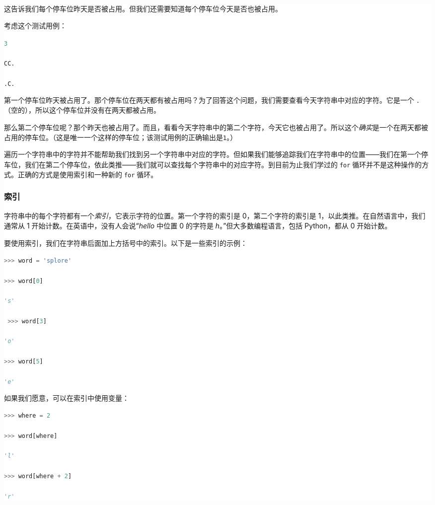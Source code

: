 这告诉我们每个停车位昨天是否被占用。但我们还需要知道每个停车位今天是否也被占用。

考虑这个测试用例：

```py
3

CC.

.C.
```

第一个停车位昨天被占用了。那个停车位在两天都有被占用吗？为了回答这个问题，我们需要查看今天字符串中对应的字符。它是一个 `.`（空的），所以这个停车位并没有在两天都被占用。

那么第二个停车位呢？那个昨天也被占用了。而且，看看今天字符串中的第二个字符，今天它也被占用了。所以这个*确实*是一个在两天都被占用的停车位。（这是唯一一个这样的停车位；该测试用例的正确输出是`1`。）

遍历一个字符串中的字符并不能帮助我们找到另一个字符串中对应的字符。但如果我们能够追踪我们在字符串中的位置——我们在第一个停车位，我们在第二个停车位，依此类推——我们就可以查找每个字符串中的对应字符。到目前为止我们学过的 `for` 循环并不是这种操作的方式。正确的方式是使用索引和一种新的 `for` 循环。

### 索引

字符串中的每个字符都有一个*索引*，它表示字符的位置。第一个字符的索引是 0，第二个字符的索引是 1，以此类推。在自然语言中，我们通常从 1 开始计数。在英语中，没有人会说“*hello* 中位置 0 的字符是 *h*。”但大多数编程语言，包括 Python，都从 0 开始计数。

要使用索引，我们在字符串后面加上方括号中的索引。以下是一些索引的示例：

```py
>>> word = 'splore'

>>> word[0]

's'

 >>> word[3]

'o'

>>> word[5]

'e'
```

如果我们愿意，可以在索引中使用变量：

```py
>>> where = 2

>>> word[where]

'l'

>>> word[where + 2]

'r'
```
